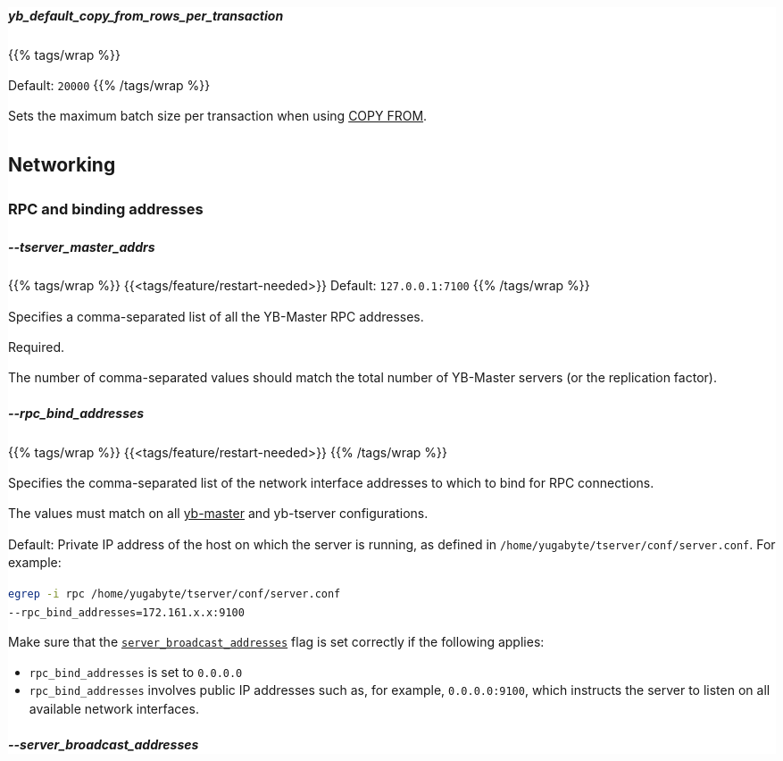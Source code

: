 ##### yb_default_copy_from_rows_per_transaction

{{% tags/wrap %}}

Default: `20000`
{{% /tags/wrap %}}

Sets the maximum batch size per transaction when using [COPY FROM](../../../api/ysql/the-sql-language/statements/cmd_copy/).

## Networking

### RPC and binding addresses

##### --tserver_master_addrs

{{% tags/wrap %}}
{{<tags/feature/restart-needed>}}
Default: `127.0.0.1:7100`
{{% /tags/wrap %}}

Specifies a comma-separated list of all the YB-Master RPC addresses.

Required.

The number of comma-separated values should match the total number of YB-Master servers (or the replication factor).

##### --rpc_bind_addresses

{{% tags/wrap %}}
{{<tags/feature/restart-needed>}}
{{% /tags/wrap %}}

Specifies the comma-separated list of the network interface addresses to which to bind for RPC connections.

The values must match on all [yb-master](../yb-master/#rpc-bind-addresses) and yb-tserver configurations.

Default: Private IP address of the host on which the server is running, as defined in `/home/yugabyte/tserver/conf/server.conf`. For example:

```sh
egrep -i rpc /home/yugabyte/tserver/conf/server.conf
--rpc_bind_addresses=172.161.x.x:9100
```

Make sure that the [`server_broadcast_addresses`](#server-broadcast-addresses) flag is set correctly if the following applies:

- `rpc_bind_addresses` is set to `0.0.0.0`
- `rpc_bind_addresses` involves public IP addresses such as, for example, `0.0.0.0:9100`, which instructs the server to listen on all available network interfaces.

##### --server_broadcast_addresses
